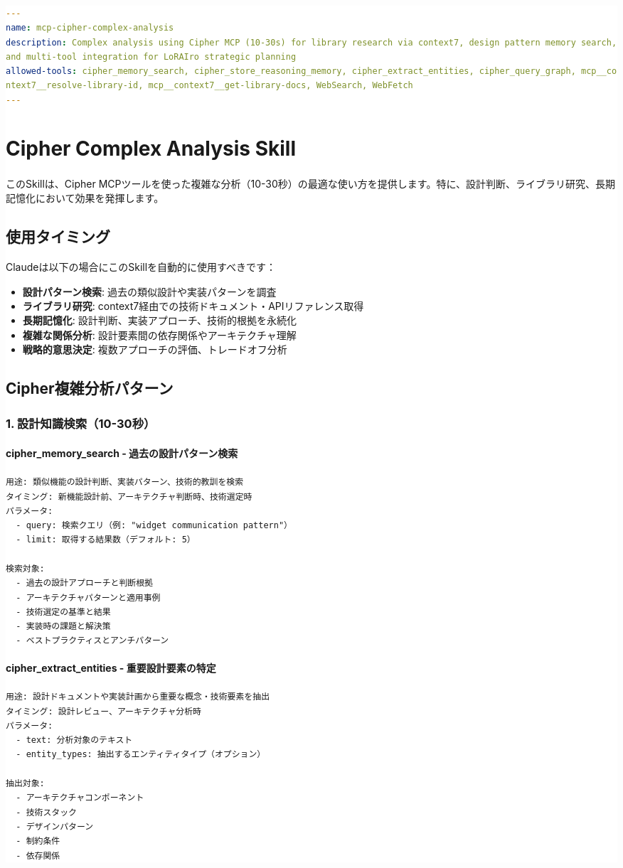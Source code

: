 ```yaml
---
name: mcp-cipher-complex-analysis
description: Complex analysis using Cipher MCP (10-30s) for library research via context7, design pattern memory search, and multi-tool integration for LoRAIro strategic planning
allowed-tools: cipher_memory_search, cipher_store_reasoning_memory, cipher_extract_entities, cipher_query_graph, mcp__context7__resolve-library-id, mcp__context7__get-library-docs, WebSearch, WebFetch
---
```


# Cipher Complex Analysis Skill

このSkillは、Cipher MCPツールを使った複雑な分析（10-30秒）の最適な使い方を提供します。特に、設計判断、ライブラリ研究、長期記憶化において効果を発揮します。

## 使用タイミング

Claudeは以下の場合にこのSkillを自動的に使用すべきです：

- **設計パターン検索**: 過去の類似設計や実装パターンを調査
- **ライブラリ研究**: context7経由での技術ドキュメント・APIリファレンス取得
- **長期記憶化**: 設計判断、実装アプローチ、技術的根拠を永続化
- **複雑な関係分析**: 設計要素間の依存関係やアーキテクチャ理解
- **戦略的意思決定**: 複数アプローチの評価、トレードオフ分析

## Cipher複雑分析パターン

### 1. 設計知識検索（10-30秒）

#### cipher_memory_search - 過去の設計パターン検索
```
用途: 類似機能の設計判断、実装パターン、技術的教訓を検索
タイミング: 新機能設計前、アーキテクチャ判断時、技術選定時
パラメータ:
  - query: 検索クエリ（例: "widget communication pattern"）
  - limit: 取得する結果数（デフォルト: 5）

検索対象:
  - 過去の設計アプローチと判断根拠
  - アーキテクチャパターンと適用事例
  - 技術選定の基準と結果
  - 実装時の課題と解決策
  - ベストプラクティスとアンチパターン
```

#### cipher_extract_entities - 重要設計要素の特定
```
用途: 設計ドキュメントや実装計画から重要な概念・技術要素を抽出
タイミング: 設計レビュー、アーキテクチャ分析時
パラメータ:
  - text: 分析対象のテキスト
  - entity_types: 抽出するエンティティタイプ（オプション）

抽出対象:
  - アーキテクチャコンポーネント
  - 技術スタック
  - デザインパターン
  - 制約条件
  - 依存関係
```
